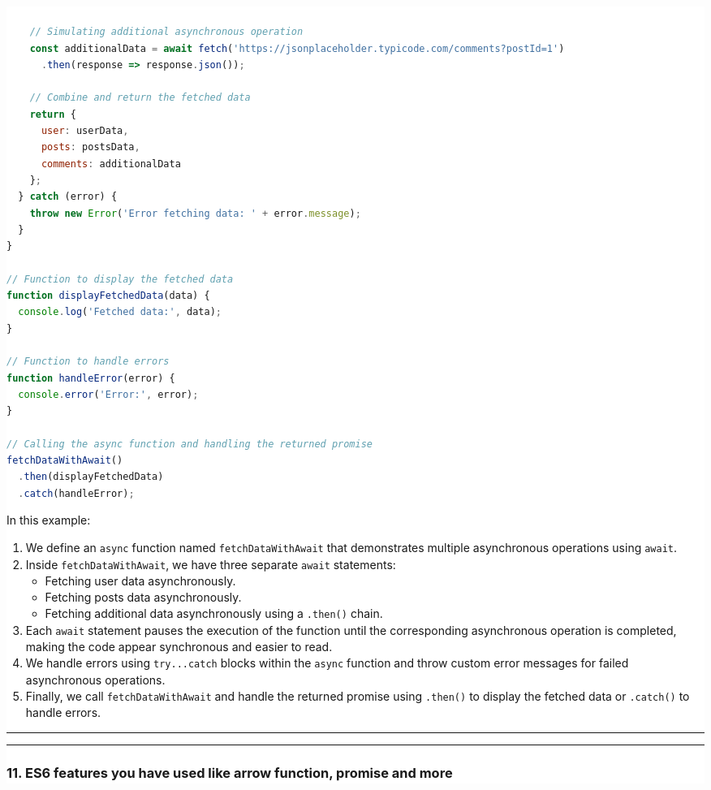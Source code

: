 ```javascript

    // Simulating additional asynchronous operation
    const additionalData = await fetch('https://jsonplaceholder.typicode.com/comments?postId=1')
      .then(response => response.json());

    // Combine and return the fetched data
    return {
      user: userData,
      posts: postsData,
      comments: additionalData
    };
  } catch (error) {
    throw new Error('Error fetching data: ' + error.message);
  }
}

// Function to display the fetched data
function displayFetchedData(data) {
  console.log('Fetched data:', data);
}

// Function to handle errors
function handleError(error) {
  console.error('Error:', error);
}

// Calling the async function and handling the returned promise
fetchDataWithAwait()
  .then(displayFetchedData)
  .catch(handleError);
```

In this example:

1. We define an `async` function named `fetchDataWithAwait` that demonstrates multiple asynchronous operations using `await`.
2. Inside `fetchDataWithAwait`, we have three separate `await` statements:
   - Fetching user data asynchronously.
   - Fetching posts data asynchronously.
   - Fetching additional data asynchronously using a `.then()` chain.
3. Each `await` statement pauses the execution of the function until the corresponding asynchronous operation is completed, making the code appear synchronous and easier to read.
4. We handle errors using `try...catch` blocks within the `async` function and throw custom error messages for failed asynchronous operations.
5. Finally, we call `fetchDataWithAwait` and handle the returned promise using `.then()` to display the fetched data or `.catch()` to handle errors.
________________________________________________________________________________________________________________
________________________________________________________________________________________________________________
### 11. **ES6 features you have used**  like arrow function, promise and more
